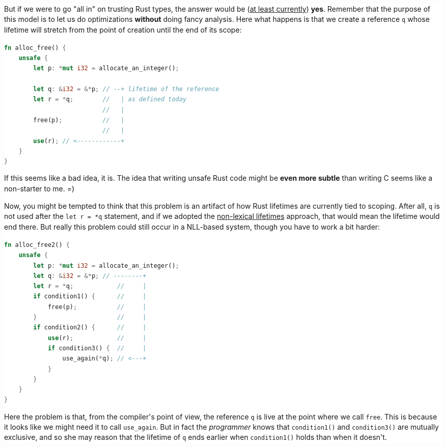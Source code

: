 But if we were to go "all in" on trusting Rust types, the answer would
be ([at least currently][nll]) **yes**. Remember that the purpose of this
model is to let us do optimizations **without** doing fancy
analysis. Here what happens is that we create a reference `q` whose
lifetime will stretch from the point of creation until the end of its
scope:

```rust
fn alloc_free() {
    unsafe {
        let p: *mut i32 = allocate_an_integer();

        let q: &i32 = &*p; // --+ lifetime of the reference
        let r = *q;        //   | as defined today
                           //   |
        free(p);           //   |
                           //   |
        use(r); // <------------+
    }
}
```

If this seems like a bad idea, it is. The idea that writing unsafe
Rust code might be **even more subtle** than writing C seems like a
non-starter to me. =)

Now, you might be tempted to think that this problem is an artifact of
how Rust lifetimes are currently tied to scoping. After all, `q` is
not used after the `let r = *q` statement, and if we adopted the
[non-lexical lifetimes][nll] approach, that would mean the lifetime
would end there. But really this problem could still occur in a
NLL-based system, though you have to work a bit harder:

```rust
fn alloc_free2() {
    unsafe {
        let p: *mut i32 = allocate_an_integer();
        let q: &i32 = &*p; // --------+
        let r = *q;            //     |
        if condition1() {      //     |
            free(p);           //     |
        }                      //     |
        if condition2() {      //     |
            use(r);            //     |
            if condition3() {  //     |
                use_again(*q); // <---+
            }
        }
    }
}
```

Here the problem is that, from the compiler's point of view, the
reference `q` is live at the point where we call `free`. This is
because it looks like we might need it to call `use_again`.  But in
fact the *programmer* knows that `condition1()` and `condition3()` are
mutually exclusive, and so she may reason that the lifetime of `q`
ends earlier when `condition1()` holds than when it doesn't.


[tpm]: http://smallcultfollowing.com/babysteps/blog/2016/05/27/the-tootsie-pop-model-for-unsafe-code/
[unchecked-get]: http://smallcultfollowing.com/babysteps/blog/2016/08/18/tootsie-pop-followup/
[nll]: http://smallcultfollowing.com/babysteps/blog/2016/04/27/non-lexical-lifetimes-introduction/
[aca]: https://github.com/nikomatsakis/rust-memory-model/issues/26
[the internals thread]: https://internals.rust-lang.org/t/blog-post-thoughts-on-trusting-types-and-unsafe-code/4059
[unsafe category]: http://smallcultfollowing.com/babysteps/blog/categories/unsafe/